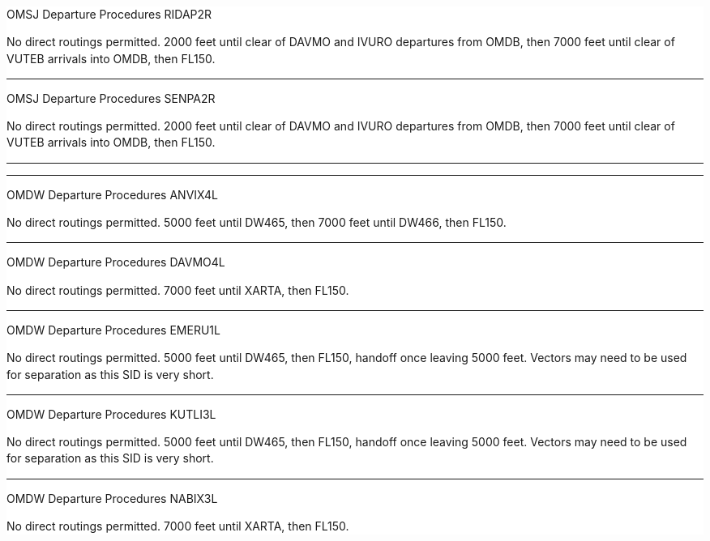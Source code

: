 OMSJ Departure Procedures
RIDAP2R

No direct routings permitted.
2000 feet until clear of DAVMO and IVURO departures from OMDB, then 7000 feet until clear of VUTEB arrivals into OMDB, then FL150.

---------------------------------------------------------

OMSJ Departure Procedures
SENPA2R

No direct routings permitted.
2000 feet until clear of DAVMO and IVURO departures from OMDB, then 7000 feet until clear of VUTEB arrivals into OMDB, then FL150.

---------------------------------------------------------
---------------------------------------------------------

OMDW Departure Procedures
ANVIX4L

No direct routings permitted.
5000 feet until DW465, then 7000 feet until DW466, then FL150.

---------------------------------------------------------

OMDW Departure Procedures
DAVMO4L

No direct routings permitted.
7000 feet until XARTA, then FL150.

---------------------------------------------------------

OMDW Departure Procedures
EMERU1L

No direct routings permitted.
5000 feet until DW465, then FL150, handoff once leaving 5000 feet. Vectors may need to be used for separation as this SID is very short.

---------------------------------------------------------

OMDW Departure Procedures
KUTLI3L

No direct routings permitted.
5000 feet until DW465, then FL150, handoff once leaving 5000 feet. Vectors may need to be used for separation as this SID is very short.

---------------------------------------------------------

OMDW Departure Procedures
NABIX3L

No direct routings permitted.
7000 feet until XARTA, then FL150.
